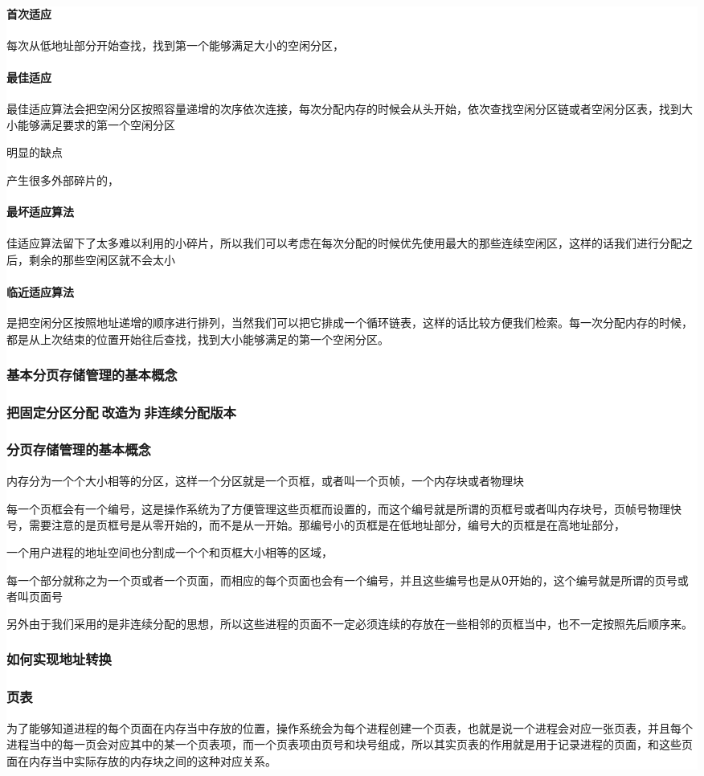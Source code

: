 

#### 首次适应

每次从低地址部分开始查找，找到第一个能够满足大小的空闲分区，



#### 最佳适应

最佳适应算法会把空闲分区按照容量递增的次序依次连接，每次分配内存的时候会从头开始，依次查找空闲分区链或者空闲分区表，找到大小能够满足要求的第一个空闲分区

明显的缺点

产生很多外部碎片的，



#### 最坏适应算法

佳适应算法留下了太多难以利用的小碎片，所以我们可以考虑在每次分配的时候优先使用最大的那些连续空闲区，这样的话我们进行分配之后，剩余的那些空闲区就不会太小



#### 临近适应算法



是把空闲分区按照地址递增的顺序进行排列，当然我们可以把它排成一个循环链表，这样的话比较方便我们检索。每一次分配内存的时候，都是从上次结束的位置开始往后查找，找到大小能够满足的第一个空闲分区。



### 基本分页存储管理的基本概念

### 把固定分区分配 改造为 非连续分配版本



### 分页存储管理的基本概念

内存分为一个个大小相等的分区，这样一个分区就是一个页框，或者叫一个页帧，一个内存块或者物理块

每一个页框会有一个编号，这是操作系统为了方便管理这些页框而设置的，而这个编号就是所谓的页框号或者叫内存块号，页帧号物理快号，需要注意的是页框号是从零开始的，而不是从一开始。那编号小的页框是在低地址部分，编号大的页框是在高地址部分，



一个用户进程的地址空间也分割成一个个和页框大小相等的区域，

每一个部分就称之为一个页或者一个页面，而相应的每个页面也会有一个编号，并且这些编号也是从0开始的，这个编号就是所谓的页号或者叫页面号



另外由于我们采用的是非连续分配的思想，所以这些进程的页面不一定必须连续的存放在一些相邻的页框当中，也不一定按照先后顺序来。

### 如何实现地址转换





### 页表

为了能够知道进程的每个页面在内存当中存放的位置，操作系统会为每个进程创建一个页表，也就是说一个进程会对应一张页表，并且每个进程当中的每一页会对应其中的某一个页表项，而一个页表项由页号和块号组成，所以其实页表的作用就是用于记录进程的页面，和这些页面在内存当中实际存放的内存块之间的这种对应关系。
